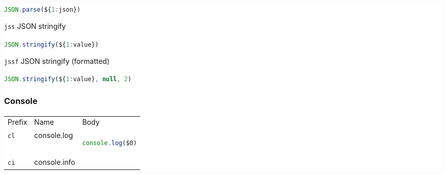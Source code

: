 ```javascript
JSON.parse(${1:json})
```

</td>
</tr>

<tr>
<td><code>jss</code></td>
<td>JSON stringify</td>
<td>

```javascript
JSON.stringify(${1:value})
```

</td>
</tr>

<tr>
<td><code>jssf</code></td>
<td>JSON stringify (formatted)</td>
<td>

```javascript
JSON.stringify(${1:value}, null, 2)
```

</td>
</tr>
</table>

### Console

<table width="100%">

<tr>
<td>Prefix</td>
<td>Name</td>
<td>Body</td>
</tr>

<tr>
<td><code>cl</code></td>
<td>console.log</td>
<td>

```javascript
console.log($0)
```

</td>
</tr>

<tr>
<td><code>ci</code></td>
<td>console.info</td>
<td>
